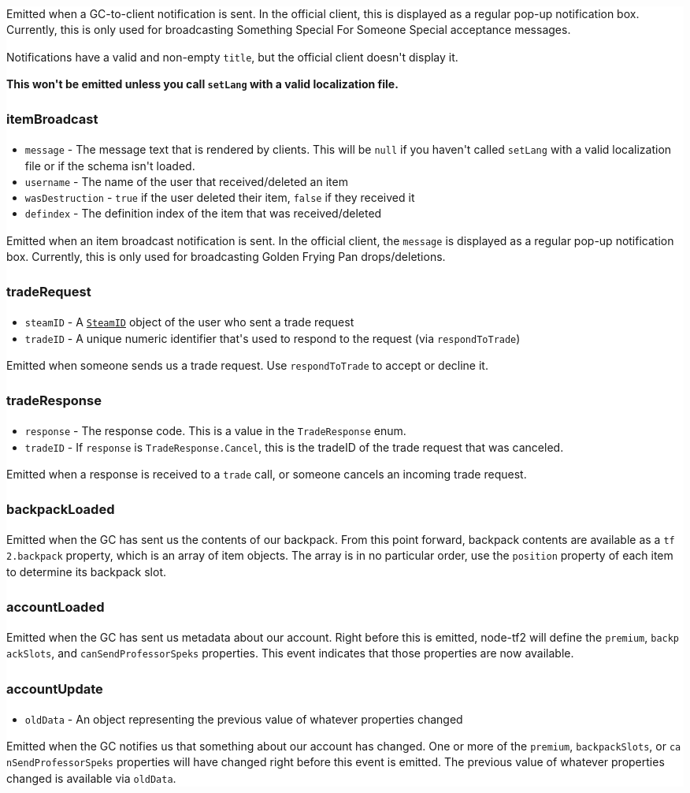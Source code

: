 Emitted when a GC-to-client notification is sent. In the official client, this is displayed as a regular pop-up notification box. Currently, this is only used for broadcasting Something Special For Someone Special acceptance messages.

Notifications have a valid and non-empty `title`, but the official client doesn't display it.

**This won't be emitted unless you call `setLang` with a valid localization file.**

### itemBroadcast
- `message` - The message text that is rendered by clients. This will be `null` if you haven't called `setLang` with a valid localization file or if the schema isn't loaded.
- `username` - The name of the user that received/deleted an item
- `wasDestruction` - `true` if the user deleted their item, `false` if they received it
- `defindex` - The definition index of the item that was received/deleted

Emitted when an item broadcast notification is sent. In the official client, the `message` is displayed as a regular pop-up notification box. Currently, this is only used for broadcasting Golden Frying Pan drops/deletions.

### tradeRequest
- `steamID` - A [`SteamID`](https://www.npmjs.com/package/steamid) object of the user who sent a trade request
- `tradeID` - A unique numeric identifier that's used to respond to the request (via `respondToTrade`)

Emitted when someone sends us a trade request. Use `respondToTrade` to accept or decline it.

### tradeResponse
- `response` - The response code. This is a value in the `TradeResponse` enum.
- `tradeID` - If `response` is `TradeResponse.Cancel`, this is the tradeID of the trade request that was canceled.

Emitted when a response is received to a `trade` call, or someone cancels an incoming trade request.

### backpackLoaded

Emitted when the GC has sent us the contents of our backpack. From this point forward, backpack contents are available as a `tf2.backpack` property, which is an array of item objects. The array is in no particular order, use the `position` property of each item to determine its backpack slot.

### accountLoaded

Emitted when the GC has sent us metadata about our account. Right before this is emitted, node-tf2 will define the `premium`, `backpackSlots`, and `canSendProfessorSpeks` properties. This event indicates that those properties are now available.

### accountUpdate

- `oldData` - An object representing the previous value of whatever properties changed

Emitted when the GC notifies us that something about our account has changed. One or more of the `premium`, `backpackSlots`, or `canSendProfessorSpeks` properties will have changed right before this event is emitted. The previous value of whatever properties changed is available via `oldData`.
